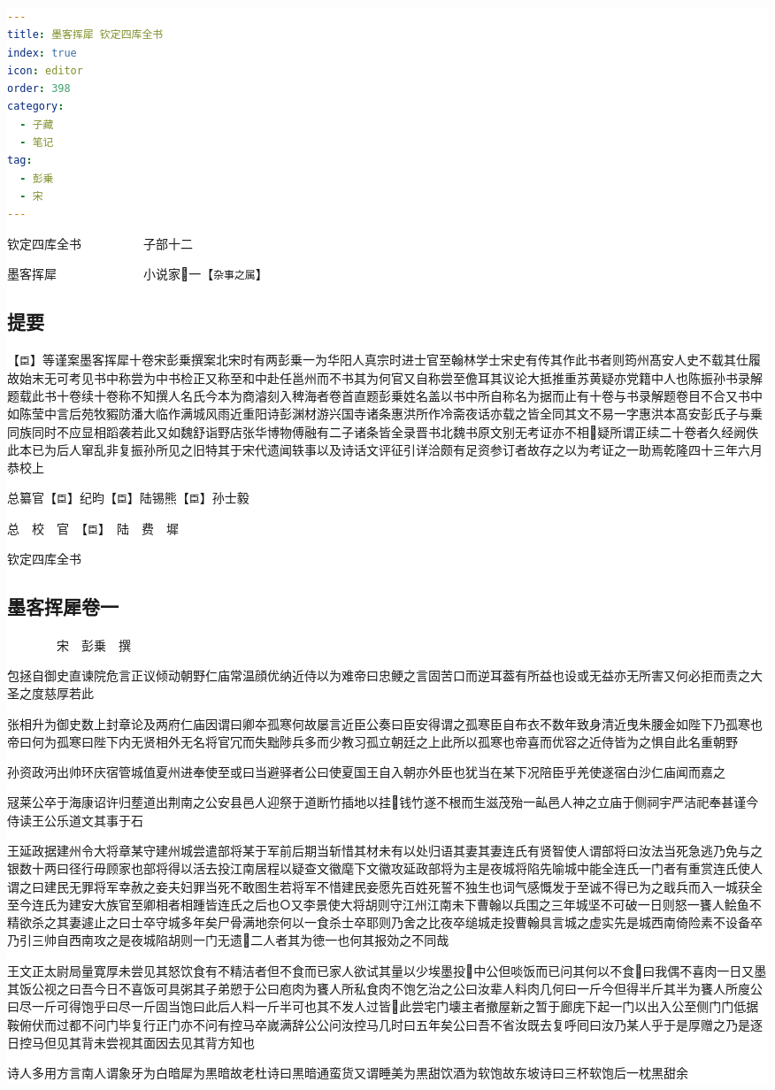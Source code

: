 ```yaml
---
title: 墨客挥犀 钦定四库全书
index: true
icon: editor
order: 398
category:
  - 子藏
  - 笔记
tag:
  - 彭乗
  - 宋
---
```


钦定四库全书　　　　　子部十二  

墨客挥犀　　　　　　　小说家一【`杂事之属`】  

## 提要  

【`臣`】等谨案墨客挥犀十卷宋彭乗撰案北宋时有两彭乗一为华阳人真宗时进士官至翰林学士宋史有传其作此书者则筠州髙安人史不载其仕履故始末无可考见书中称尝为中书检正又称至和中赴任邕州而不书其为何官又自称尝至儋耳其议论大抵推重苏黄疑亦党籍中人也陈振孙书录解题载此书十卷续十卷称不知撰人名氏今本为商濬刻入稗海者卷首直题彭乗姓名盖以书中所自称名为据而止有十卷与书录解题卷目不合又书中如陈莹中言后苑牧豭防潘大临作满城风雨近重阳诗彭渊材游兴国寺诸条惠洪所作冷斋夜话亦载之皆全同其文不易一字惠洪本髙安彭氏子与乗同族同时不应显相蹈袭若此又如魏舒诣野店张华博物傅融有二子诸条皆全录晋书北魏书原文别无考证亦不相疑所谓正续二十卷者久经阙佚此本已为后人窜乱非复振孙所见之旧特其于宋代遗闻轶事以及诗话文评征引详洽颇有足资参订者故存之以为考证之一助焉乾隆四十三年六月恭校上  

总纂官【`臣`】纪昀【`臣`】陆锡熊【`臣`】孙士毅  

总　校　官　【`臣`】　陆　费　墀  

钦定四库全书  

## 墨客挥犀卷一

　　　　宋　彭乗　撰  

包拯自御史直谏院危言正议倾动朝野仁庙常温顔优纳近侍以为难帝曰忠鲠之言固苦口而逆耳葢有所益也设或无益亦无所害又何必拒而责之大圣之度慈厚若此  

张相升为御史数上封章论及两府仁庙因谓曰卿夲孤寒何故屡言近臣公奏曰臣安得谓之孤寒臣自布衣不数年致身清近曳朱腰金如陛下乃孤寒也帝曰何为孤寒曰陛下内无贤相外无名将官冗而失黜陟兵多而少教习孤立朝廷之上此所以孤寒也帝喜而优容之近侍皆为之惧自此名重朝野  

孙资政沔出帅环庆宿管城值夏州进奉使至或曰当避驿者公曰使夏国王自入朝亦外臣也犹当在某下况陪臣乎羌使遂宿白沙仁庙闻而嘉之  

冦莱公卒于海康诏许归塟道出荆南之公安县邑人迎祭于道断竹插地以挂钱竹遂不根而生滋茂殆一畆邑人神之立庙于侧祠宇严洁祀奉甚谨今侍读王公乐道文其事于石  

王延政据建州令大将章某守建州城尝遣部将某于军前后期当斩惜其材未有以处归语其妻其妻连氏有贤智使人谓部将曰汝法当死急逃乃免与之银数十两曰径行毋顾家也部将得以活去投江南居程以疑查文徽麾下文徽攻延政部将为主是夜城将陷先喻城中能全连氏一门者有重赏连氏使人谓之曰建民无罪将军幸赦之妾夫妇罪当死不敢图生若将军不惜建民妾愿先百姓死誓不独生也词气感慨发于至诚不得已为之戢兵而入一城获全至今连氏为建安大族官至卿相者相踵皆连氏之后也○又李景使大将胡则守江州江南未下曹翰以兵围之三年城坚不可破一日则怒一饔人鲙鱼不精欲杀之其妻遽止之曰士卒守城多年矣尸骨满地奈何以一食杀士卒耶则乃舍之比夜卒缒城走投曹翰具言城之虚实先是城西南倚险素不设备卒乃引三帅自西南攻之是夜城陷胡则一门无遗二人者其为徳一也何其报効之不同哉  

王文正太尉局量寛厚未尝见其怒饮食有不精洁者但不食而已家人欲试其量以少埃墨投中公但啖饭而已问其何以不食曰我偶不喜肉一日又墨其饭公视之曰吾今日不喜饭可具粥其子弟愬于公曰庖肉为饔人所私食肉不饱乞治之公曰汝辈人料肉几何曰一斤今但得半斤其半为饔人所廋公曰尽一斤可得饱乎曰尽一斤固当饱曰此后人料一斤半可也其不发人过皆此尝宅门壊主者撤屋新之暂于廊庑下起一门以出入公至侧门门低据鞍俯伏而过都不问门毕复行正门亦不问有控马卒嵗满辞公公问汝控马几时曰五年矣公曰吾不省汝既去复呼囘曰汝乃某人乎于是厚赠之乃是逐日控马但见其背未尝视其面因去见其背方知也  

诗人多用方言南人谓象牙为白暗犀为黒暗故老杜诗曰黒暗通蛮货又谓睡美为黒甜饮酒为软饱故东坡诗曰三杯软饱后一枕黒甜余  
